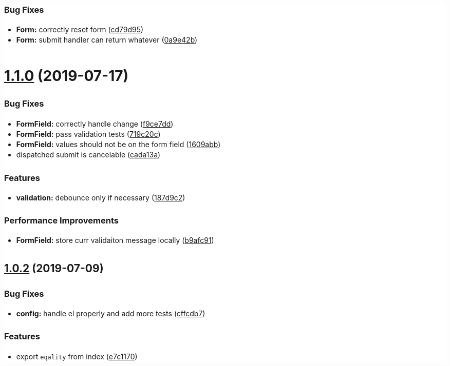 ### Bug Fixes

* **Form:** correctly reset form ([cd79d95](https://github.com/domonda/domonda-js/commit/cd79d95))
* **Form:** submit handler can return whatever ([0a9e42b](https://github.com/domonda/domonda-js/commit/0a9e42b))





# [1.1.0](https://github.com/domonda/domonda-js/compare/@domonda/form@1.0.2...@domonda/form@1.1.0) (2019-07-17)


### Bug Fixes

* **FormField:** correctly handle change ([f9ce7dd](https://github.com/domonda/domonda-js/commit/f9ce7dd))
* **FormField:** pass validation tests ([719c20c](https://github.com/domonda/domonda-js/commit/719c20c))
* **FormField:** values should not be on the form field ([1609abb](https://github.com/domonda/domonda-js/commit/1609abb))
* dispatched submit is cancelable ([cada13a](https://github.com/domonda/domonda-js/commit/cada13a))


### Features

* **validation:** debounce only if necessary ([187d9c2](https://github.com/domonda/domonda-js/commit/187d9c2))


### Performance Improvements

* **FormField:** store curr validaiton message locally ([b9afc91](https://github.com/domonda/domonda-js/commit/b9afc91))





## [1.0.2](https://github.com/domonda/domonda-js/compare/@domonda/form@1.0.1...@domonda/form@1.0.2) (2019-07-09)


### Bug Fixes

* **config:** handle el properly and add more tests ([cffcdb7](https://github.com/domonda/domonda-js/commit/cffcdb7))


### Features

* export `eqality` from index ([e7c1170](https://github.com/domonda/domonda-js/commit/e7c1170))




